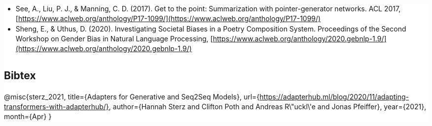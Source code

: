 - See, A., Liu, P. J., & Manning, C. D. (2017). Get to the point: Summarization with pointer-generator networks. ACL 2017, [https://www.aclweb.org/anthology/P17-1099/](https://www.aclweb.org/anthology/P17-1099/)
- Sheng, E., & Uthus, D. (2020). Investigating Societal Biases in a Poetry Composition System. Proceedings of the Second Workshop on Gender Bias in Natural Language Processing, [https://www.aclweb.org/anthology/2020.gebnlp-1.9/](https://www.aclweb.org/anthology/2020.gebnlp-1.9/)

## Bibtex
@misc{sterz_2021, 
      title={Adapters for Generative and Seq2Seq Models},
      url={https://adapterhub.ml/blog/2020/11/adapting-transformers-with-adapterhub/}, 
      author={Hannah Sterz and Clifton Poth and Andreas R\\"uckl\\'e and Jonas Pfeiffer}, 
      year={2021}, 
      month={Apr}
      }
